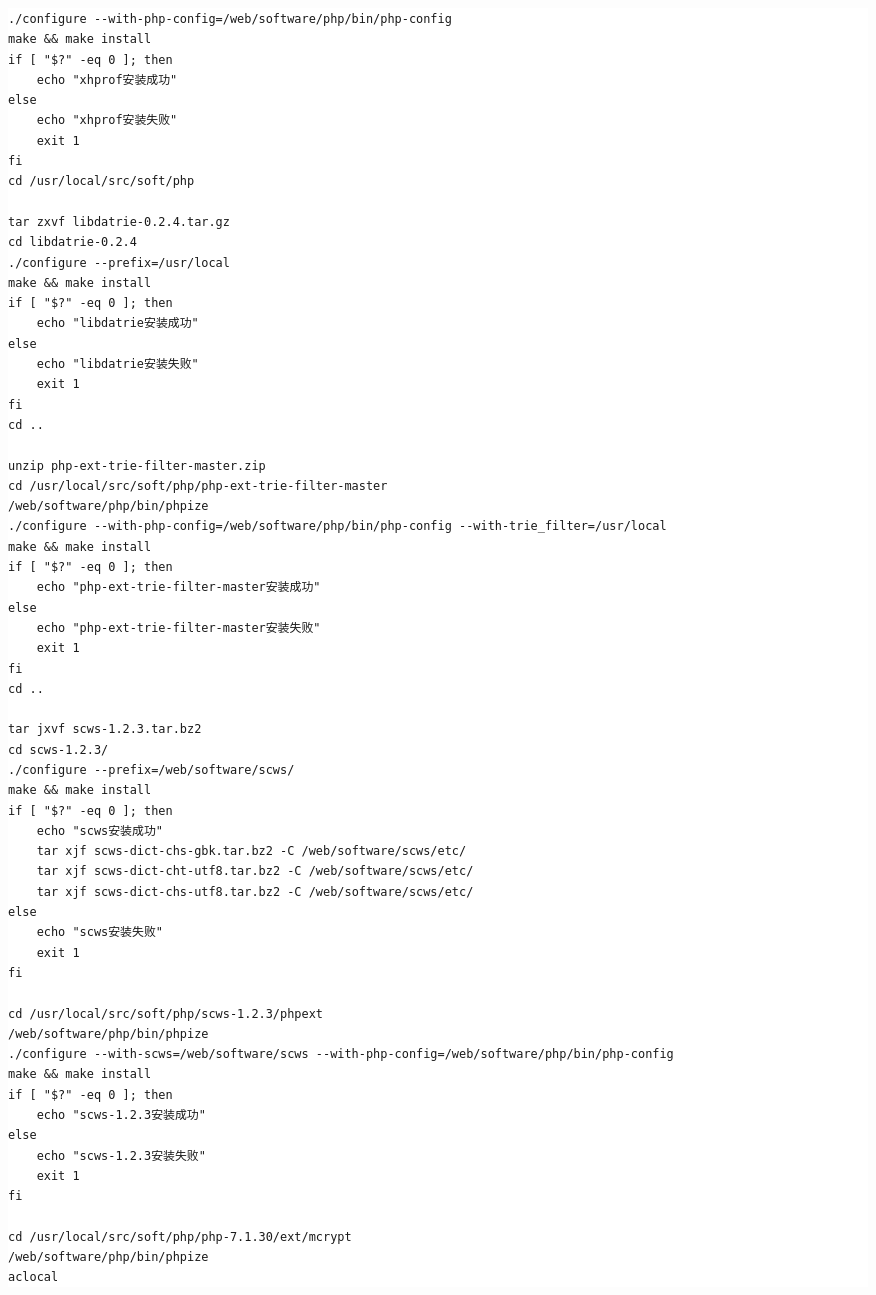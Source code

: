 ```shell
./configure --with-php-config=/web/software/php/bin/php-config
make && make install
if [ "$?" -eq 0 ]; then
    echo "xhprof安装成功"
else
    echo "xhprof安装失败"
    exit 1
fi
cd /usr/local/src/soft/php

tar zxvf libdatrie-0.2.4.tar.gz
cd libdatrie-0.2.4
./configure --prefix=/usr/local
make && make install
if [ "$?" -eq 0 ]; then
    echo "libdatrie安装成功"
else
    echo "libdatrie安装失败"
    exit 1
fi
cd ..

unzip php-ext-trie-filter-master.zip
cd /usr/local/src/soft/php/php-ext-trie-filter-master
/web/software/php/bin/phpize
./configure --with-php-config=/web/software/php/bin/php-config --with-trie_filter=/usr/local
make && make install
if [ "$?" -eq 0 ]; then
    echo "php-ext-trie-filter-master安装成功"
else
    echo "php-ext-trie-filter-master安装失败"
    exit 1
fi
cd ..

tar jxvf scws-1.2.3.tar.bz2
cd scws-1.2.3/
./configure --prefix=/web/software/scws/
make && make install
if [ "$?" -eq 0 ]; then
    echo "scws安装成功"
    tar xjf scws-dict-chs-gbk.tar.bz2 -C /web/software/scws/etc/
    tar xjf scws-dict-cht-utf8.tar.bz2 -C /web/software/scws/etc/
    tar xjf scws-dict-chs-utf8.tar.bz2 -C /web/software/scws/etc/
else
    echo "scws安装失败"
    exit 1
fi

cd /usr/local/src/soft/php/scws-1.2.3/phpext
/web/software/php/bin/phpize
./configure --with-scws=/web/software/scws --with-php-config=/web/software/php/bin/php-config
make && make install
if [ "$?" -eq 0 ]; then
    echo "scws-1.2.3安装成功"
else
    echo "scws-1.2.3安装失败"
    exit 1
fi

cd /usr/local/src/soft/php/php-7.1.30/ext/mcrypt
/web/software/php/bin/phpize
aclocal
```